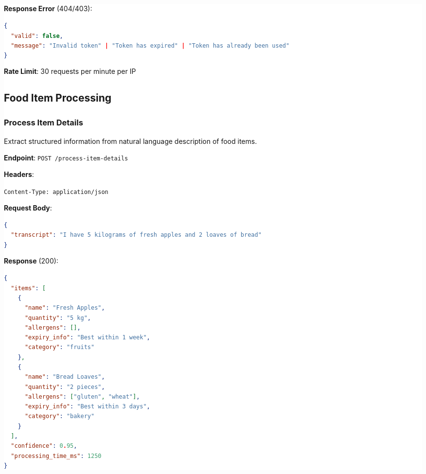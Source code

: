 **Response Error** (404/403):

```json
{
  "valid": false,
  "message": "Invalid token" | "Token has expired" | "Token has already been used"
}
```

**Rate Limit**: 30 requests per minute per IP

## Food Item Processing

### Process Item Details

Extract structured information from natural language description of food items.

**Endpoint**: `POST /process-item-details`

**Headers**:

```
Content-Type: application/json
```

**Request Body**:

```json
{
  "transcript": "I have 5 kilograms of fresh apples and 2 loaves of bread"
}
```

**Response** (200):

```json
{
  "items": [
    {
      "name": "Fresh Apples",
      "quantity": "5 kg",
      "allergens": [],
      "expiry_info": "Best within 1 week",
      "category": "fruits"
    },
    {
      "name": "Bread Loaves",
      "quantity": "2 pieces",
      "allergens": ["gluten", "wheat"],
      "expiry_info": "Best within 3 days",
      "category": "bakery"
    }
  ],
  "confidence": 0.95,
  "processing_time_ms": 1250
}
```
